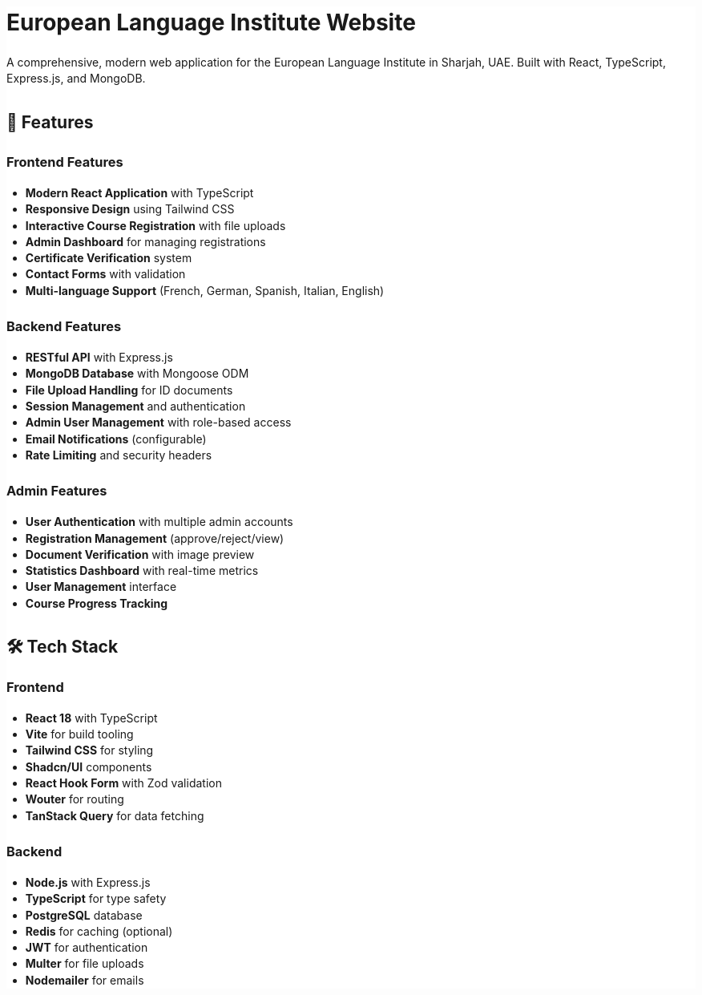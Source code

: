 # European Language Institute Website

A comprehensive, modern web application for the European Language Institute in Sharjah, UAE. Built with React, TypeScript, Express.js, and MongoDB.

## 🚀 Features

### Frontend Features
- **Modern React Application** with TypeScript
- **Responsive Design** using Tailwind CSS
- **Interactive Course Registration** with file uploads
- **Admin Dashboard** for managing registrations
- **Certificate Verification** system
- **Contact Forms** with validation
- **Multi-language Support** (French, German, Spanish, Italian, English)

### Backend Features
- **RESTful API** with Express.js
- **MongoDB Database** with Mongoose ODM
- **File Upload Handling** for ID documents
- **Session Management** and authentication
- **Admin User Management** with role-based access
- **Email Notifications** (configurable)
- **Rate Limiting** and security headers

### Admin Features
- **User Authentication** with multiple admin accounts
- **Registration Management** (approve/reject/view)
- **Document Verification** with image preview
- **Statistics Dashboard** with real-time metrics
- **User Management** interface
- **Course Progress Tracking**

## 🛠️ Tech Stack

### Frontend
- **React 18** with TypeScript
- **Vite** for build tooling
- **Tailwind CSS** for styling
- **Shadcn/UI** components
- **React Hook Form** with Zod validation
- **Wouter** for routing
- **TanStack Query** for data fetching

### Backend
- **Node.js** with Express.js
- **TypeScript** for type safety
- **PostgreSQL** database
- **Redis** for caching (optional)
- **JWT** for authentication
- **Multer** for file uploads
- **Nodemailer** for emails
